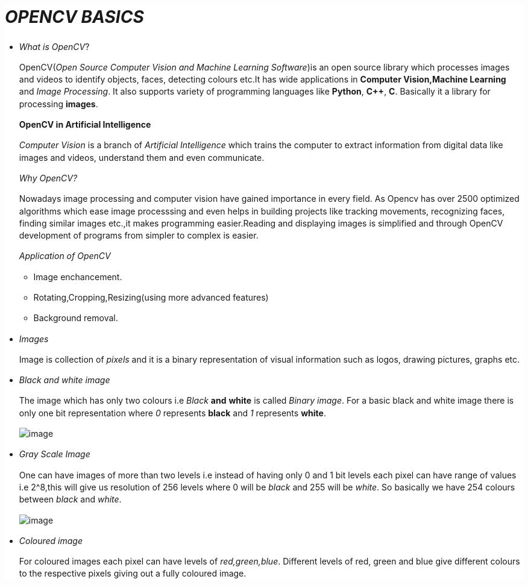 # *OPENCV BASICS*

- *What is OpenCV*?

   OpenCV(*Open Source Computer Vision and Machine Learning Software*)is an open source library which processes images and videos to identify objects, faces, detecting colours etc.It has wide applications in **Computer Vision,Machine Learning** and *Image Processing*. It also supports variety of programming languages like **Python**, **C++**, **C**. Basically it a library for processing **images**.
   
   **OpenCV in Artificial Intelligence**
   
   *Computer Vision* is a branch of *Artificial Intelligence* which trains the computer to extract information from digital data like images and videos, understand them and even communicate.
   
   *Why OpenCV?*
   
   Nowadays image processing and computer vision have gained importance in every field. As Opencv has over 2500 optimized algorithms which ease image processsing and even helps in building projects like tracking movements, recognizing faces, finding similar images etc.,it makes programming easier.Reading and displaying images is simplified and through OpenCV development of programs from simpler to complex is easier. 
   
  *Application of OpenCV*
  
    - Image enchancement.
    
    - Rotating,Cropping,Resizing(using more advanced features)
    
    - Background removal.
    
    
 -   *Images*
   
     Image is collection of *pixels* and it is a binary representation of visual information such as logos, drawing pictures, graphs etc.
     
     
 -   *Black and white image*
   
     The image which has only two colours i.e *Black* **and** **white** is called *Binary image*.
     For a basic black and white image there is only one bit representation where *0* represents **black** and *1* represents **white**.
     

     ![image](https://i.pinimg.com/236x/13/bc/e2/13bce226fa0d37b0ddca3ef09045d34d--monochrome-photography-black-white-photography.jpg)
   
   


 -   *Gray Scale Image*
   
     One can have images of more than two levels i.e instead of having only 0 and 1 bit levels each pixel can have range of values i.e 2^8,this will give us resolution of 256 levels where 0 will be *black* and 255 will be *white*. So basically we have 254 colours between *black* and *white*.
   
     ![image](https://i.stack.imgur.com/B2DBy.jpg)
   
-  *Coloured image*
   
   For coloured images each pixel can have levels of *red,green,blue*. Different levels of red, green and blue give different colours to the respective pixels giving out a fully coloured image.
  